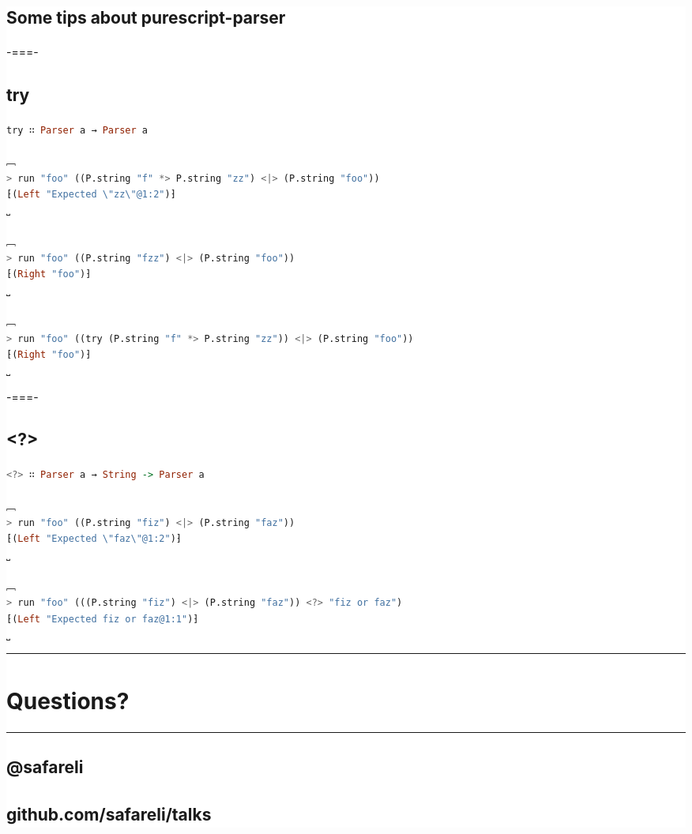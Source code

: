 
## Some tips about purescript-parser

-===-

## try

```haskell
try ∷ Parser a → Parser a

﹇
> run "foo" ((P.string "f" *> P.string "zz") <|> (P.string "foo"))
⁅(Left "Expected \"zz\"@1:2")⁆
⎵

﹇
> run "foo" ((P.string "fzz") <|> (P.string "foo"))
⁅(Right "foo")⁆
⎵

﹇
> run "foo" ((try (P.string "f" *> P.string "zz")) <|> (P.string "foo"))
⁅(Right "foo")⁆
⎵
```
-===-

## <?>

```haskell
<?> ∷ Parser a → String -> Parser a

﹇
> run "foo" ((P.string "fiz") <|> (P.string "faz"))
⁅(Left "Expected \"faz\"@1:2")⁆
⎵

﹇
> run "foo" (((P.string "fiz") <|> (P.string "faz")) <?> "fiz or faz")
⁅(Left "Expected fiz or faz@1:1")⁆
⎵
```
---

# Questions?

---

## @safareli

## github.com/safareli/talks
